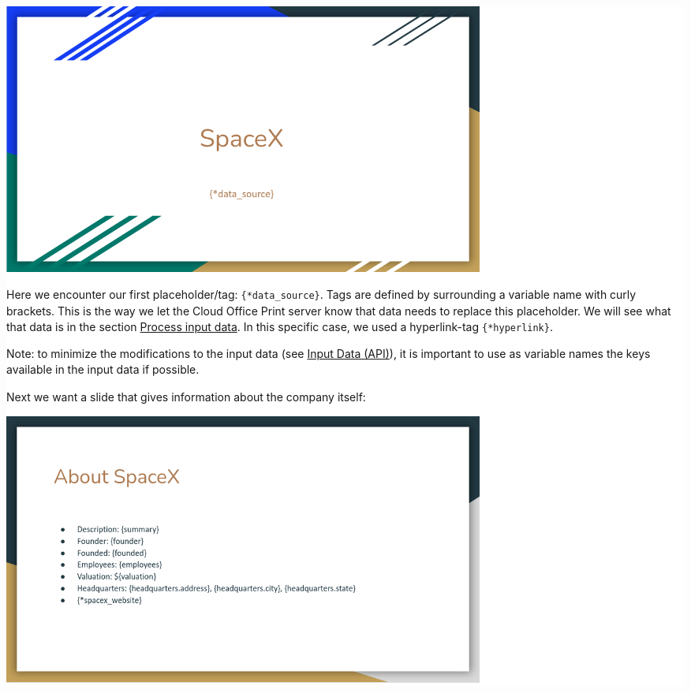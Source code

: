 <img src="./imgs/pptx_template/slide1.png" width="600" />

Here we encounter our first placeholder/tag: `{*data_source}`. Tags are defined by surrounding a variable name with curly brackets. This is the way we let the Cloud Office Print server know that data needs to replace this placeholder. We will see what that data is in the section [Process input data](#process-input-data). In this specific case, we used a hyperlink-tag `{*hyperlink}`.

Note: to minimize the modifications to the input data (see [Input Data (API)](#input-data-api)), it is important to use as variable names the keys available in the input data if possible.

Next we want a slide that gives information about the company itself:

<img src="./imgs/pptx_template/slide2.png" width="600" />
